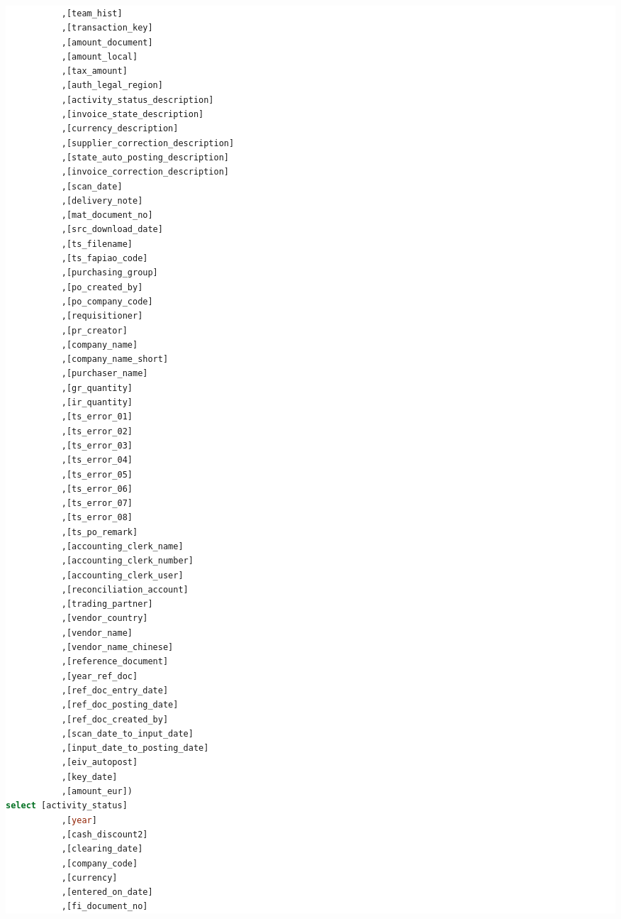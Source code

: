 ```SQL
           ,[team_hist]
           ,[transaction_key]
           ,[amount_document]
           ,[amount_local]
           ,[tax_amount]
           ,[auth_legal_region]
           ,[activity_status_description]
           ,[invoice_state_description]
           ,[currency_description]
           ,[supplier_correction_description]
           ,[state_auto_posting_description]
           ,[invoice_correction_description]
           ,[scan_date]
           ,[delivery_note]
           ,[mat_document_no]
           ,[src_download_date]
           ,[ts_filename]
           ,[ts_fapiao_code]
           ,[purchasing_group]
           ,[po_created_by]
           ,[po_company_code]
           ,[requisitioner]
           ,[pr_creator]
           ,[company_name]
           ,[company_name_short]
           ,[purchaser_name]
           ,[gr_quantity]
           ,[ir_quantity]
           ,[ts_error_01]
           ,[ts_error_02]
           ,[ts_error_03]
           ,[ts_error_04]
           ,[ts_error_05]
           ,[ts_error_06]
           ,[ts_error_07]
           ,[ts_error_08]
           ,[ts_po_remark]
           ,[accounting_clerk_name]
           ,[accounting_clerk_number]
           ,[accounting_clerk_user]
           ,[reconciliation_account]
           ,[trading_partner]
           ,[vendor_country]
           ,[vendor_name]
           ,[vendor_name_chinese]
           ,[reference_document]
           ,[year_ref_doc]
           ,[ref_doc_entry_date]
           ,[ref_doc_posting_date]
           ,[ref_doc_created_by]
           ,[scan_date_to_input_date]
           ,[input_date_to_posting_date]
           ,[eiv_autopost]
           ,[key_date]
		   ,[amount_eur])
select [activity_status]
           ,[year]
           ,[cash_discount2]
           ,[clearing_date]
           ,[company_code]
           ,[currency]
           ,[entered_on_date]
           ,[fi_document_no]
```